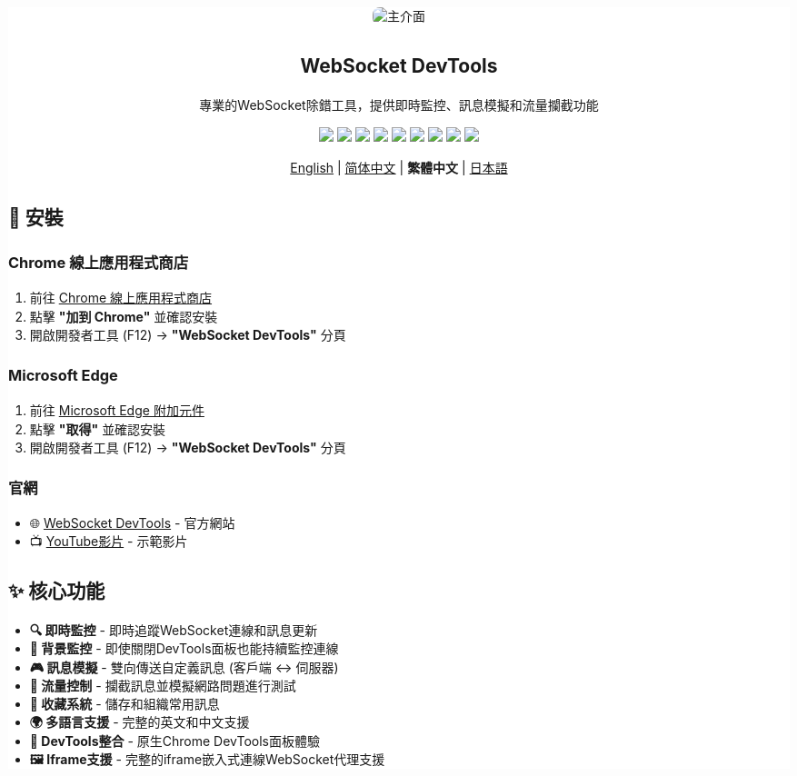 <div align="center">
<img src="./ScreenShot/ScreenShot-long-quick-radius.png" alt="主介面" width="88%" style="border-radius: 8px;">
</div>

<div align="center">



## WebSocket DevTools

專業的WebSocket除錯工具，提供即時監控、訊息模擬和流量攔截功能


[![][version-shield]][version-link]
[![][license-shield]][license-link]
[![][privacy-shield]][privacy-link]
[![][homepage-shield]][homepage-link]
[![][chrome-shield]][chrome-link]
[![][edge-shield]][edge-link]
[![][deepwiki-shield]][deepwiki-link]
[![][youtube-shield]][youtube-link]
[![][stars-shield]][stars-link]


[English](./README.md) | [简体中文](./README_zh-CN.md) | **繁體中文** | [日本語](./README_ja.md)

</div>



## 🚀 安裝

### Chrome 線上應用程式商店
1. 前往 [Chrome 線上應用程式商店](https://chromewebstore.google.com/detail/websocket-devtools/fmnaobbfmjaaaebelkacpmmmpaaefbod)
2. 點擊 **"加到 Chrome"** 並確認安裝
3. 開啟開發者工具 (F12) → **"WebSocket DevTools"** 分頁

### Microsoft Edge
1. 前往 [Microsoft Edge 附加元件](https://microsoftedge.microsoft.com/addons/detail/websocket-devtools/idkoddoekbiekjkpfjeadehmknaoppol)
2. 點擊 **"取得"** 並確認安裝
3. 開啟開發者工具 (F12) → **"WebSocket DevTools"** 分頁

### 官網

- 🌐 [WebSocket DevTools](https://websocket-devtools.com) - 官方網站
- 📺 [YouTube影片](https://www.youtube.com/watch?v=L64x__1xORQ) - 示範影片

## ✨ 核心功能

- **🔍 即時監控** - 即時追蹤WebSocket連線和訊息更新
- **🔄 背景監控** - 即使關閉DevTools面板也能持續監控連線
- **🎮 訊息模擬** - 雙向傳送自定義訊息 (客戶端 ↔ 伺服器)
- **🚧 流量控制** - 攔截訊息並模擬網路問題進行測試
- **💾 收藏系統** - 儲存和組織常用訊息
- **🌍 多語言支援** - 完整的英文和中文支援
- **🎨 DevTools整合** - 原生Chrome DevTools面板體驗
- **🖼️ Iframe支援** - 完整的iframe嵌入式連線WebSocket代理支援


[version-shield]: https://img.shields.io/badge/version-1.0.4-55b467?labelColor=black&logo=github&style=flat-square
[license-shield]: https://img.shields.io/badge/license-MIT-369eff?labelColor=black&logo=opensourceinitiative&style=flat-square
[chrome-shield]: https://img.shields.io/badge/Chrome%20Web%20Store-Install-ffcb47?labelColor=black&logo=googlechrome&logoColor=white&style=flat-square
[privacy-shield]: https://img.shields.io/badge/privacy-local%20only-c4f042?labelColor=black&logo=shield-check&style=flat-square
[homepage-shield]: https://img.shields.io/badge/Homepage-WebSocket%20DevTools-blue?labelColor=black&logo=globe&style=flat-square
[websocket-shield]: https://img.shields.io/badge/WebSocket-DevTools-ff80eb?labelColor=black&logo=websocket&style=flat-square
[devtools-shield]: https://img.shields.io/badge/DevTools-Panel-8ae8ff?labelColor=black&logo=googlechrome&style=flat-square
[deepwiki-shield]: https://img.shields.io/badge/DeepWiki-Docs-orange?labelColor=black&logo=book&style=flat-square
[stars-shield]: https://img.shields.io/github/stars/law-chain-hot/websocket-devtools?color=ffcb47&labelColor=black&style=flat-square 
[version-link]: https://github.com/law-chain-hot/websocket-devtools/releases
[license-link]: ./LICENSE
[chrome-link]: https://chromewebstore.google.com/detail/websocket-devtools/fmnaobbfmjaaaebelkacpmmmpaaefbod
[privacy-link]: ./PRIVACY.md
[homepage-link]: https://websocket-devtools.com
[websocket-link]: https://github.com/law-chain-hot/websocket-devtools
[devtools-link]: https://chromewebstore.google.com/detail/websocket-devtools/fmnaobbfmjaaaebelkacpmmmpaaefbod
[deepwiki-link]: https://deepwiki.com/law-chain-hot/websocket-devtools
[stars-link]: https://github.com/law-chain-hot/websocket-devtools/stargazers
[youtube-shield]: https://img.shields.io/badge/YouTube-Video-red?labelColor=black&logo=youtube&style=flat-square
[youtube-link]: https://www.youtube.com/watch?v=L64x__1xORQ
[edge-shield]: https://img.shields.io/badge/Microsoft%20Edge-Install-0078d4?labelColor=black&style=flat-square
[edge-link]: https://microsoftedge.microsoft.com/addons/detail/websocket-devtools/idkoddoekbiekjkpfjeadehmknaoppol